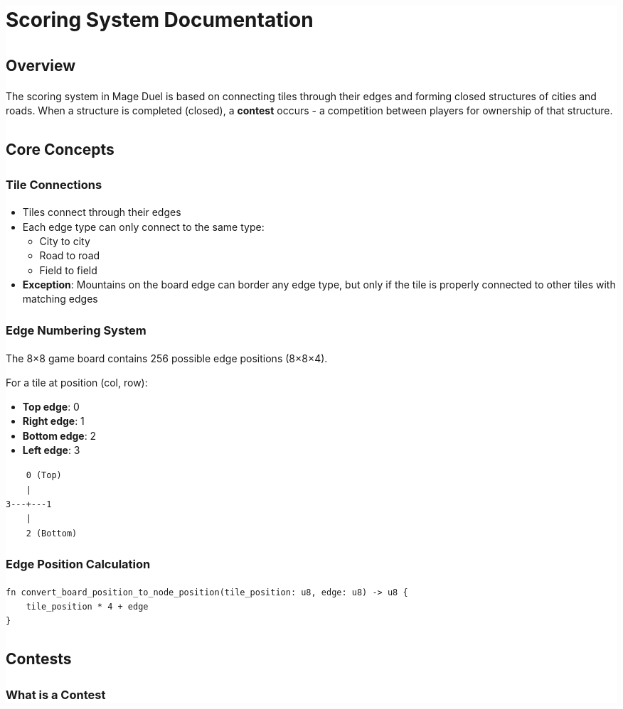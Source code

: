 # Scoring System Documentation

## Overview

The scoring system in Mage Duel is based on connecting tiles through their edges and forming closed structures of cities and roads. When a structure is completed (closed), a **contest** occurs - a competition between players for ownership of that structure.

## Core Concepts

### Tile Connections

- Tiles connect through their edges
- Each edge type can only connect to the same type:
  - City to city
  - Road to road  
  - Field to field
- **Exception**: Mountains on the board edge can border any edge type, but only if the tile is properly connected to other tiles with matching edges

### Edge Numbering System

The 8×8 game board contains 256 possible edge positions (8×8×4).

For a tile at position (col, row):
- **Top edge**: 0
- **Right edge**: 1  
- **Bottom edge**: 2
- **Left edge**: 3

```
    0 (Top)
    |
3---+---1
    |
    2 (Bottom)
```

### Edge Position Calculation

```cairo
fn convert_board_position_to_node_position(tile_position: u8, edge: u8) -> u8 {
    tile_position * 4 + edge
}
```

## Contests

### What is a Contest
